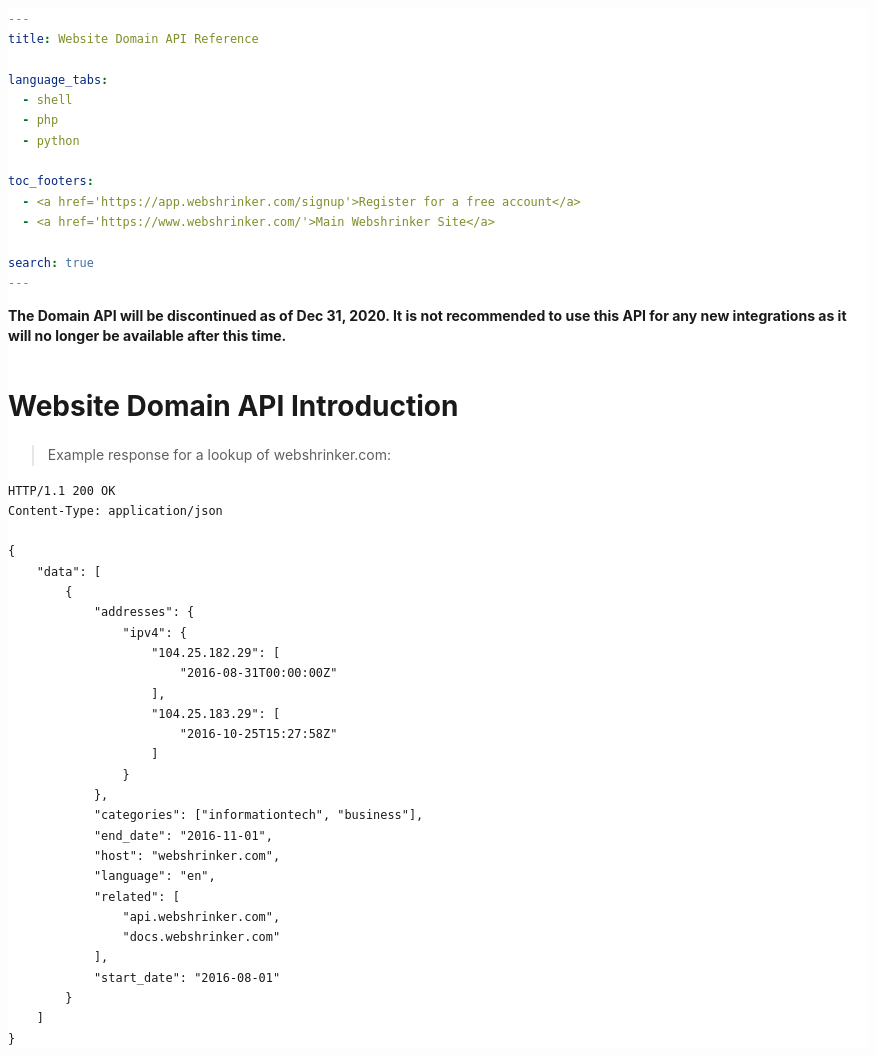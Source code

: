 ```yaml
---
title: Website Domain API Reference

language_tabs:
  - shell
  - php
  - python

toc_footers:
  - <a href='https://app.webshrinker.com/signup'>Register for a free account</a>
  - <a href='https://www.webshrinker.com/'>Main Webshrinker Site</a>

search: true
---
```


<aside class="warning">
<b>The Domain API will be discontinued as of Dec 31, 2020. It is not recommended to use this API for any new integrations as it will no longer be available after this time.</b>
</aside>

# Website Domain API Introduction

> Example response for a lookup of webshrinker.com:

```http
HTTP/1.1 200 OK
Content-Type: application/json

{
    "data": [
        {
            "addresses": {
                "ipv4": {
                    "104.25.182.29": [
                        "2016-08-31T00:00:00Z"
                    ],
                    "104.25.183.29": [
                        "2016-10-25T15:27:58Z"
                    ]
                }
            },
            "categories": ["informationtech", "business"],
            "end_date": "2016-11-01",
            "host": "webshrinker.com",
            "language": "en",
            "related": [
                "api.webshrinker.com",
                "docs.webshrinker.com"
            ],
            "start_date": "2016-08-01"
        }
    ]
}
```
